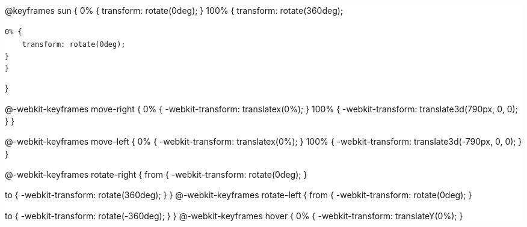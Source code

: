 @keyframes sun {
    0% {
        transform: rotate(0deg);
    }
    100% {
        transform: rotate(360deg);

    0% {
        transform: rotate(0deg);
    }
    }
}


@-webkit-keyframes move-right {
  0% {
    -webkit-transform: translatex(0%);
  }
  100% {
    -webkit-transform: translate3d(790px, 0, 0);
  }
}

@-webkit-keyframes move-left {
  0% {
    -webkit-transform: translatex(0%);
  }
  100% {
    -webkit-transform: translate3d(-790px, 0, 0);
  }
}


@-webkit-keyframes rotate-right {
  from {
    -webkit-transform: rotate(0deg);
  }

  to {
    -webkit-transform: rotate(360deg);
  }
}
@-webkit-keyframes rotate-left {
  from {
    -webkit-transform: rotate(0deg);
  }

  to {
    -webkit-transform: rotate(-360deg);
  }
}
@-webkit-keyframes hover {
  0% {
    -webkit-transform: translateY(0%);
  }
